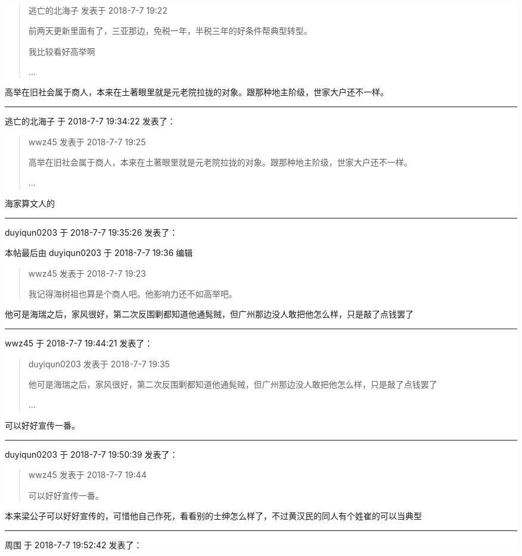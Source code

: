 > 逃亡的北海子 发表于 2018-7-7 19:22
>
> 前两天更新里面有了，三亚那边，免税一年，半税三年的好条件帮典型转型。
>
> 我比较看好高举啊
>
> ...

高举在旧社会属于商人，本来在土著眼里就是元老院拉拢的对象。跟那种地主阶级，世家大户还不一样。

---

逃亡的北海子 于 2018-7-7 19:34:22 发表了：

> wwz45 发表于 2018-7-7 19:25
>
> 高举在旧社会属于商人，本来在土著眼里就是元老院拉拢的对象。跟那种地主阶级，世家大户还不一样。
>
> ...

海家算文人的

---

duyiqun0203 于 2018-7-7 19:35:26 发表了：

本帖最后由 duyiqun0203 于 2018-7-7 19:36 编辑

> wwz45 发表于 2018-7-7 19:23
>
> 我记得海树祖也算是个商人吧。他影响力还不如高举吧。

他可是海瑞之后，家风很好，第二次反围剿都知道他通髨贼，但广州那边没人敢把他怎么样，只是敲了点钱罢了

---

wwz45 于 2018-7-7 19:44:21 发表了：

> duyiqun0203 发表于 2018-7-7 19:35
>
> 他可是海瑞之后，家风很好，第二次反围剿都知道他通髨贼，但广州那边没人敢把他怎么样，只是敲了点钱罢了
>
> ...

可以好好宣传一番。

---

duyiqun0203 于 2018-7-7 19:50:39 发表了：

> wwz45 发表于 2018-7-7 19:44
>
> 可以好好宣传一番。

本来梁公子可以好好宣传的，可惜他自己作死，看看别的士绅怎么样了，不过黄汉民的同人有个姓崔的可以当典型

---

周围 于 2018-7-7 19:52:42 发表了：
